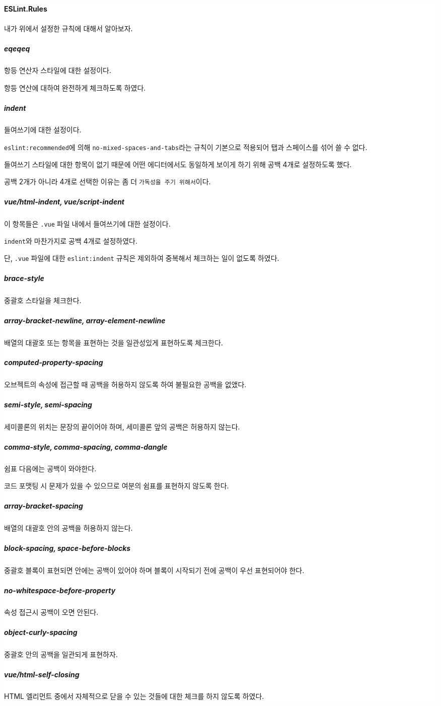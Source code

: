 #### ESLint.Rules
내가 위에서 설정한 규칙에 대해서 알아보자.

##### eqeqeq
항등 연산자 스타일에 대한 설정이다.

항등 연산에 대하여 완전하게 체크하도록 하였다.

##### indent
들여쓰기에 대한 설정이다. 

`eslint:recommended`에 의해 `no-mixed-spaces-and-tabs`라는 규칙이 기본으로 적용되어 탭과 스페이스를 섞어 쓸 수 없다.

들여쓰기 스타일에 대한 항목이 없기 때문에 어떤 에디터에서도 동일하게 보이게 하기 위해 공백 4개로 설정하도록 했다.

공백 2개가 아니라 4개로 선택한 이유는 좀 더 `가독성을 주기 위해서`이다.

##### vue/html-indent, vue/script-indent
이 항목들은 `.vue` 파일 내에서 들여쓰기에 대한 설정이다.

`indent`와 마찬가지로 공백 4개로 설정하였다.

단, `.vue` 파일에 대한 `eslint:indent` 규칙은 제외하여 중복해서 체크하는 일이 없도록 하였다.

##### brace-style
중괄호 스타일을 체크한다.

##### array-bracket-newline, array-element-newline
배열의 대괄호 또는 항목을 표현하는 것을 일관성있게 표현하도록 체크한다.

##### computed-property-spacing
오브젝트의 속성에 접근할 때 공백을 허용하지 않도록 하여 불필요한 공백을 없앴다.

##### semi-style, semi-spacing
세미콜론의 위치는 문장의 끝이어야 하며, 세미콜론 앞의 공백은 허용하지 않는다.

##### comma-style, comma-spacing, comma-dangle
쉼표 다음에는 공백이 와야한다.

코드 포맷팅 시 문제가 있을 수 있으므로 여분의 쉼표를 표현하지 않도록 한다.

##### array-bracket-spacing
배열의 대괄호 안의 공백을 허용하지 않는다.

##### block-spacing, space-before-blocks
중괄호 블록이 표현되면 안에는 공백이 있어야 하며 블록이 시작되기 전에 공백이 우선 표현되어야 한다.

##### no-whitespace-before-property
속성 접근시 공백이 오면 안된다.

##### object-curly-spacing
중괄호 안의 공백을 일관되게 표현하자.

##### vue/html-self-closing
HTML 엘리먼트 중에서 자체적으로 닫을 수 있는 것들에 대한 체크를 하지 않도록 하였다.
